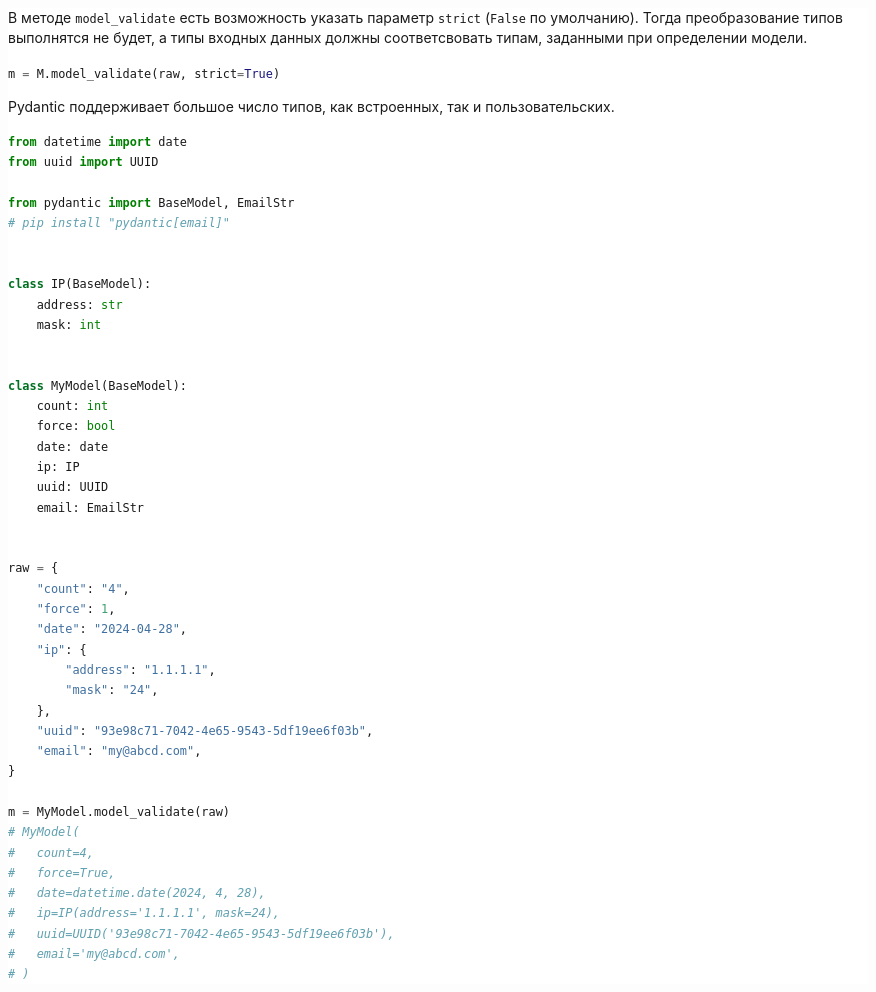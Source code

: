 В методе `model_validate` есть возможность указать параметр `strict` (`False` по умолчанию). Тогда преобразование типов выполнятся не будет, а типы входных данных должны соответсвовать типам, заданными при определении модели.

```python
m = M.model_validate(raw, strict=True)
```

Pydantic поддерживает большое число типов, как встроенных, так и пользовательских.

```python
from datetime import date
from uuid import UUID

from pydantic import BaseModel, EmailStr
# pip install "pydantic[email]"


class IP(BaseModel):
    address: str
    mask: int


class MyModel(BaseModel):
    count: int
    force: bool
    date: date
    ip: IP
    uuid: UUID
    email: EmailStr


raw = {
    "count": "4",
    "force": 1,
    "date": "2024-04-28",
    "ip": {
        "address": "1.1.1.1",
        "mask": "24",
    },
    "uuid": "93e98c71-7042-4e65-9543-5df19ee6f03b",
    "email": "my@abcd.com",
}

m = MyModel.model_validate(raw)
# MyModel(
#   count=4,
#   force=True,
#   date=datetime.date(2024, 4, 28),
#   ip=IP(address='1.1.1.1', mask=24),
#   uuid=UUID('93e98c71-7042-4e65-9543-5df19ee6f03b'),
#   email='my@abcd.com',
# )
```
